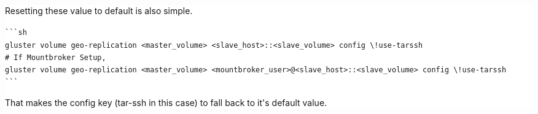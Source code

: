 Resetting these value to default is also simple.

    ```sh
    gluster volume geo-replication <master_volume> <slave_host>::<slave_volume> config \!use-tarssh
    # If Mountbroker Setup,
    gluster volume geo-replication <master_volume> <mountbroker_user>@<slave_host>::<slave_volume> config \!use-tarssh
    ```

That makes the config key (tar-ssh in this case) to fall back to it's default value.
